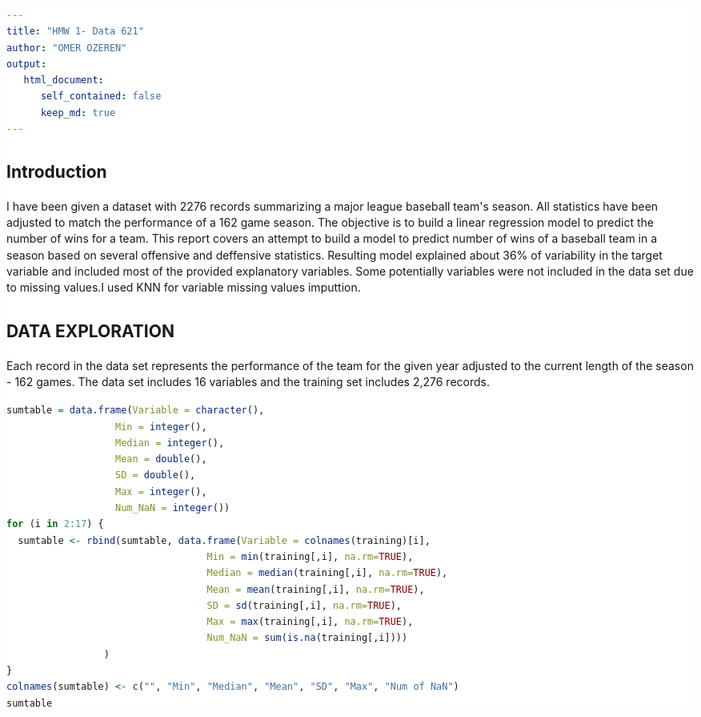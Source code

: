 ```yaml
---
title: "HMW 1- Data 621"
author: "OMER OZEREN"
output:
   html_document:
      self_contained: false
      keep_md: true
---
```



## Introduction



I have been given a dataset with 2276 records summarizing a major league baseball team's season.  All statistics have been adjusted to match the performance of a 162 game season.  The objective is to build a linear regression model to predict the number of wins for a team.
This report covers an attempt to build a model to predict number of wins of a baseball team in a season based on several offensive and deffensive statistics. Resulting model explained about 36% of variability in the target variable and included most of the provided explanatory variables. Some potentially  variables were not included in the data set due to missing values.I used KNN for variable missing values imputtion.

## DATA EXPLORATION

Each record in the data set represents the performance of the team for the given year adjusted to the current length of the season - 162 games. The data set includes 16 variables and the training set includes 2,276 records.


```r
sumtable = data.frame(Variable = character(),
                   Min = integer(),
                   Median = integer(),
                   Mean = double(),
                   SD = double(),
                   Max = integer(),
                   Num_NaN = integer())
for (i in 2:17) {
  sumtable <- rbind(sumtable, data.frame(Variable = colnames(training)[i],
                                   Min = min(training[,i], na.rm=TRUE),
                                   Median = median(training[,i], na.rm=TRUE),
                                   Mean = mean(training[,i], na.rm=TRUE),
                                   SD = sd(training[,i], na.rm=TRUE),
                                   Max = max(training[,i], na.rm=TRUE),
                                   Num_NaN = sum(is.na(training[,i])))
                 )
}
colnames(sumtable) <- c("", "Min", "Median", "Mean", "SD", "Max", "Num of NaN")
sumtable
```
